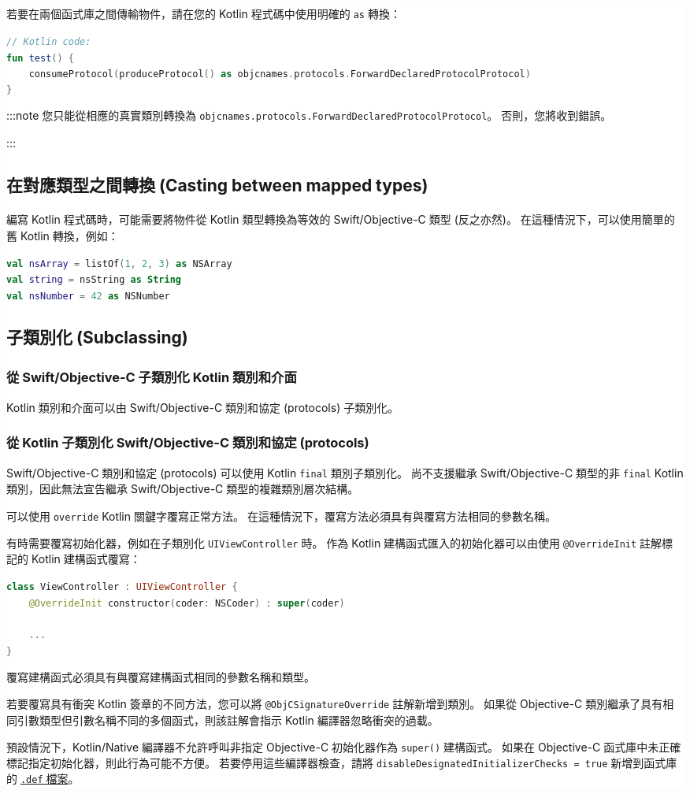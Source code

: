 若要在兩個函式庫之間傳輸物件，請在您的 Kotlin 程式碼中使用明確的 `as` 轉換：

```kotlin
// Kotlin code:
fun test() {
    consumeProtocol(produceProtocol() as objcnames.protocols.ForwardDeclaredProtocolProtocol)
}
```

:::note
您只能從相應的真實類別轉換為 `objcnames.protocols.ForwardDeclaredProtocolProtocol`。
否則，您將收到錯誤。

:::

## 在對應類型之間轉換 (Casting between mapped types)

編寫 Kotlin 程式碼時，可能需要將物件從 Kotlin 類型轉換為等效的 Swift/Objective-C 類型 (反之亦然)。 在這種情況下，可以使用簡單的舊 Kotlin 轉換，例如：

```kotlin
val nsArray = listOf(1, 2, 3) as NSArray
val string = nsString as String
val nsNumber = 42 as NSNumber
```

## 子類別化 (Subclassing)

### 從 Swift/Objective-C 子類別化 Kotlin 類別和介面

Kotlin 類別和介面可以由 Swift/Objective-C 類別和協定 (protocols) 子類別化。

### 從 Kotlin 子類別化 Swift/Objective-C 類別和協定 (protocols)

Swift/Objective-C 類別和協定 (protocols) 可以使用 Kotlin `final` 類別子類別化。 尚不支援繼承 Swift/Objective-C 類型的非 `final` Kotlin 類別，因此無法宣告繼承 Swift/Objective-C 類型的複雜類別層次結構。

可以使用 `override` Kotlin 關鍵字覆寫正常方法。 在這種情況下，覆寫方法必須具有與覆寫方法相同的參數名稱。

有時需要覆寫初始化器，例如在子類別化 `UIViewController` 時。 作為 Kotlin 建構函式匯入的初始化器可以由使用 `@OverrideInit` 註解標記的 Kotlin 建構函式覆寫：

```swift
class ViewController : UIViewController {
    @OverrideInit constructor(coder: NSCoder) : super(coder)

    ...
}
```

覆寫建構函式必須具有與覆寫建構函式相同的參數名稱和類型。

若要覆寫具有衝突 Kotlin 簽章的不同方法，您可以將 `@ObjCSignatureOverride` 註解新增到類別。
如果從 Objective-C 類別繼承了具有相同引數類型但引數名稱不同的多個函式，則該註解會指示 Kotlin 編譯器忽略衝突的過載。

預設情況下，Kotlin/Native 編譯器不允許呼叫非指定 Objective-C 初始化器作為 `super()` 建構函式。 如果在 Objective-C 函式庫中未正確標記指定初始化器，則此行為可能不方便。 若要停用這些編譯器檢查，請將 `disableDesignatedInitializerChecks = true` 新增到函式庫的 [`.def` 檔案](native-definition-file)。
